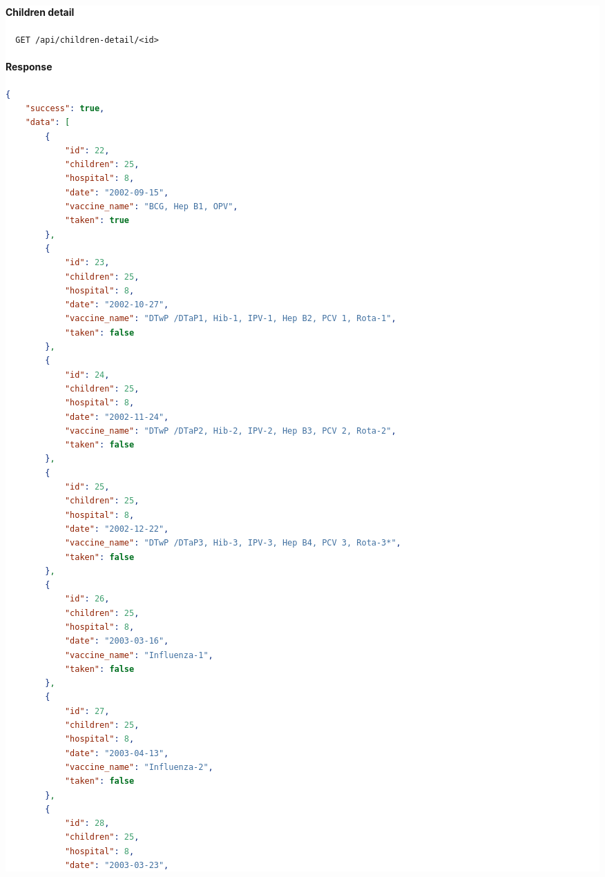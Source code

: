 #### Children detail

```http
  GET /api/children-detail/<id>
```

#### Response

```JSON
{
    "success": true,
    "data": [
        {
            "id": 22,
            "children": 25,
            "hospital": 8,
            "date": "2002-09-15",
            "vaccine_name": "BCG, Hep B1, OPV",
            "taken": true
        },
        {
            "id": 23,
            "children": 25,
            "hospital": 8,
            "date": "2002-10-27",
            "vaccine_name": "DTwP /DTaP1, Hib-1, IPV-1, Hep B2, PCV 1, Rota-1",
            "taken": false
        },
        {
            "id": 24,
            "children": 25,
            "hospital": 8,
            "date": "2002-11-24",
            "vaccine_name": "DTwP /DTaP2, Hib-2, IPV-2, Hep B3, PCV 2, Rota-2",
            "taken": false
        },
        {
            "id": 25,
            "children": 25,
            "hospital": 8,
            "date": "2002-12-22",
            "vaccine_name": "DTwP /DTaP3, Hib-3, IPV-3, Hep B4, PCV 3, Rota-3*",
            "taken": false
        },
        {
            "id": 26,
            "children": 25,
            "hospital": 8,
            "date": "2003-03-16",
            "vaccine_name": "Influenza-1",
            "taken": false
        },
        {
            "id": 27,
            "children": 25,
            "hospital": 8,
            "date": "2003-04-13",
            "vaccine_name": "Influenza-2",
            "taken": false
        },
        {
            "id": 28,
            "children": 25,
            "hospital": 8,
            "date": "2003-03-23",
```